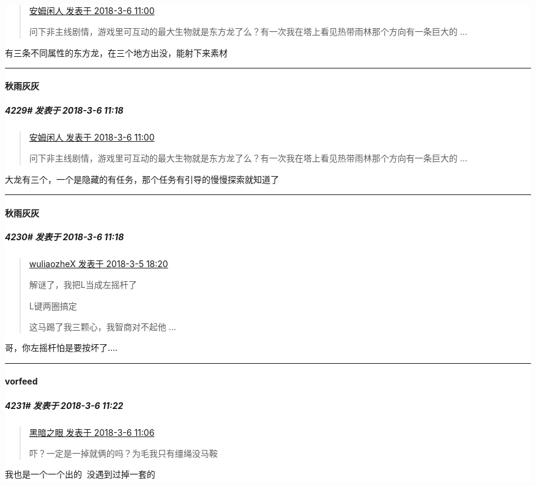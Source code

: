 

<blockquote><a href="httphttps://bbs.saraba1st.com/2b/forum.php?mod=redirect&amp;goto=findpost&amp;pid=38757372&amp;ptid=1475847" target="_blank">安姆闲人 发表于 2018-3-6 11:00</a>

问下非主线剧情，游戏里可互动的最大生物就是东方龙了么？有一次我在塔上看见热带雨林那个方向有一条巨大的 ...</blockquote>
有三条不同属性的东方龙，在三个地方出没，能射下来素材







*****

####  秋雨灰灰  
##### 4229#       发表于 2018-3-6 11:18



<blockquote><a href="httphttps://bbs.saraba1st.com/2b/forum.php?mod=redirect&amp;goto=findpost&amp;pid=38757372&amp;ptid=1475847" target="_blank">安姆闲人 发表于 2018-3-6 11:00</a>

问下非主线剧情，游戏里可互动的最大生物就是东方龙了么？有一次我在塔上看见热带雨林那个方向有一条巨大的 ...</blockquote>
大龙有三个，一个是隐藏的有任务，那个任务有引导的慢慢探索就知道了







*****

####  秋雨灰灰  
##### 4230#       发表于 2018-3-6 11:18



<blockquote><a href="httphttps://bbs.saraba1st.com/2b/forum.php?mod=redirect&amp;goto=findpost&amp;pid=38751204&amp;ptid=1475847" target="_blank">wuliaozheX 发表于 2018-3-5 18:20</a>

解谜了，我把L当成左摇杆了

L键两圈搞定

这马踢了我三颗心，我智商对不起他 ...</blockquote>
哥，你左摇杆怕是要按坏了....







*****

####  vorfeed  
##### 4231#       发表于 2018-3-6 11:22



<blockquote><a href="httphttps://bbs.saraba1st.com/2b/forum.php?mod=redirect&amp;goto=findpost&amp;pid=38757464&amp;ptid=1475847" target="_blank">黑暗之眼 发表于 2018-3-6 11:06</a>

吓？一定是一掉就俩的吗？为毛我只有缰绳没马鞍</blockquote>
我也是一个一个出的  没遇到过掉一套的

